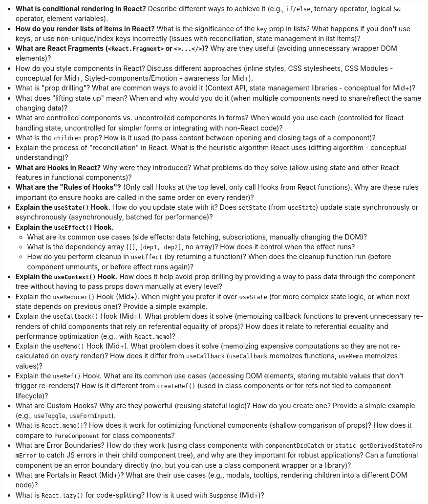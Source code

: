 - **What is conditional rendering in React?** Describe different ways to achieve it (e.g., `if/else`, ternary operator, logical `&&` operator, element variables).
- **How do you render lists of items in React?** What is the significance of the `key` prop in lists? What happens if you don't use keys, or use non-unique/index keys incorrectly (issues with reconciliation, state management in list items)?
- **What are React Fragments (`<React.Fragment>` or `<>...</>`)?** Why are they useful (avoiding unnecessary wrapper DOM elements)?
- How do you style components in React? Discuss different approaches (inline styles, CSS stylesheets, CSS Modules - conceptual for Mid+, Styled-components/Emotion - awareness for Mid+).
- What is "prop drilling"? What are common ways to avoid it (Context API, state management libraries - conceptual for Mid+)?
- What does "lifting state up" mean? When and why would you do it (when multiple components need to share/reflect the same changing data)?
- What are controlled components vs. uncontrolled components in forms? When would you use each (controlled for React handling state, uncontrolled for simpler forms or integrating with non-React code)?
- What is the `children` prop? How is it used (to pass content between opening and closing tags of a component)?
- Explain the process of "reconciliation" in React. What is the heuristic algorithm React uses (diffing algorithm - conceptual understanding)?
- **What are Hooks in React?** Why were they introduced? What problems do they solve (allow using state and other React features in functional components)?
- **What are the "Rules of Hooks"?** (Only call Hooks at the top level, only call Hooks from React functions). Why are these rules important (to ensure hooks are called in the same order on every render)?
- **Explain the `useState()` Hook.** How do you update state with it? Does `setState` (from `useState`) update state synchronously or asynchronously (asynchronously, batched for performance)?
- **Explain the `useEffect()` Hook.**
  - What are its common use cases (side effects: data fetching, subscriptions, manually changing the DOM)?
  - What is the dependency array (`[]`, `[dep1, dep2]`, no array)? How does it control when the effect runs?
  - How do you perform cleanup in `useEffect` (by returning a function)? When does the cleanup function run (before component unmounts, or before effect runs again)?
- **Explain the `useContext()` Hook.** How does it help avoid prop drilling by providing a way to pass data through the component tree without having to pass props down manually at every level?
- Explain the `useReducer()` Hook (Mid+). When might you prefer it over `useState` (for more complex state logic, or when next state depends on previous one)? Provide a simple example.
- Explain the `useCallback()` Hook (Mid+). What problem does it solve (memoizing callback functions to prevent unnecessary re-renders of child components that rely on referential equality of props)? How does it relate to referential equality and performance optimization (e.g., with `React.memo`)?
- Explain the `useMemo()` Hook (Mid+). What problem does it solve (memoizing expensive computations so they are not re-calculated on every render)? How does it differ from `useCallback` (`useCallback` memoizes functions, `useMemo` memoizes values)?
- Explain the `useRef()` Hook. What are its common use cases (accessing DOM elements, storing mutable values that don't trigger re-renders)? How is it different from `createRef()` (used in class components or for refs not tied to component lifecycle)?
- What are Custom Hooks? Why are they powerful (reusing stateful logic)? How do you create one? Provide a simple example (e.g., `useToggle`, `useFormInput`).
- What is `React.memo()`? How does it work for optimizing functional components (shallow comparison of props)? How does it compare to `PureComponent` for class components?
- What are Error Boundaries? How do they work (using class components with `componentDidCatch` or `static getDerivedStateFromError` to catch JS errors in their child component tree), and why are they important for robust applications? Can a functional component be an error boundary directly (no, but you can use a class component wrapper or a library)?
- What are Portals in React (Mid+)? What are their use cases (e.g., modals, tooltips, rendering children into a different DOM node)?
- What is `React.lazy()` for code-splitting? How is it used with `Suspense` (Mid+)?
